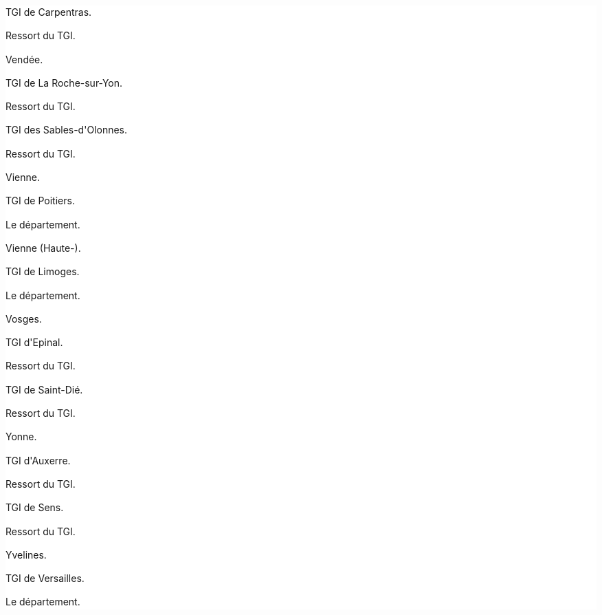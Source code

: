 TGI de Carpentras.

Ressort du TGI.

Vendée.

TGI de La Roche-sur-Yon.

Ressort du TGI.

TGI des Sables-d'Olonnes.

Ressort du TGI.

Vienne.

TGI de Poitiers.

Le département.

Vienne (Haute-).

TGI de Limoges.

Le département.

Vosges.

TGI d'Epinal.

Ressort du TGI.

TGI de Saint-Dié.

Ressort du TGI.

Yonne.

TGI d'Auxerre.

Ressort du TGI.

TGI de Sens.

Ressort du TGI.

Yvelines.

TGI de Versailles.

Le département.
